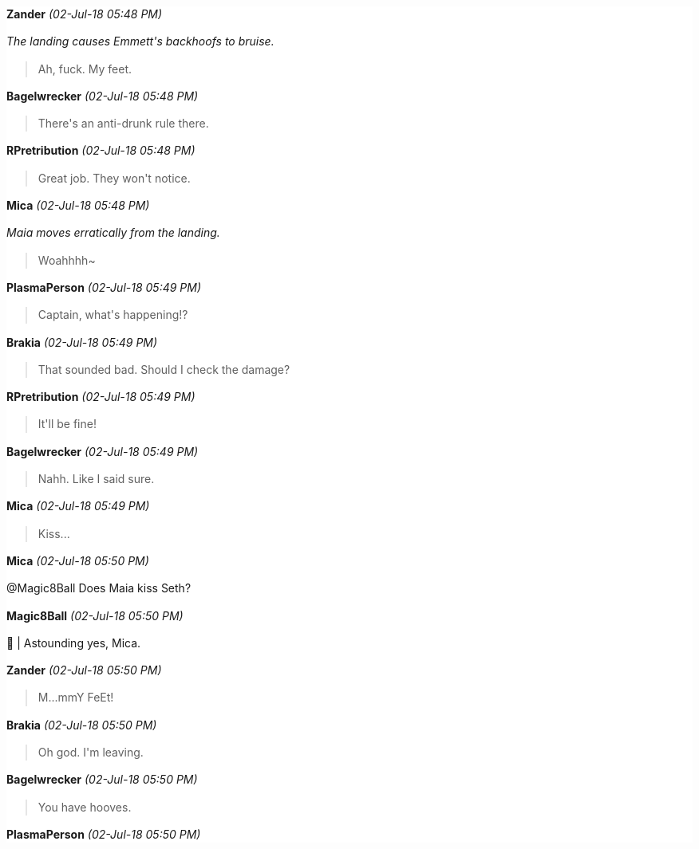 **Zander** _(02-Jul-18 05:48 PM)_

_The landing causes Emmett's backhoofs to bruise._

> Ah, fuck.
> My feet.

**Bagelwrecker** _(02-Jul-18 05:48 PM)_

> There's an anti-drunk rule there.

**RPretribution** _(02-Jul-18 05:48 PM)_

> Great job.
> They won't notice.

**Mica** _(02-Jul-18 05:48 PM)_

_Maia moves erratically from the landing._

> Woahhhh~

**PlasmaPerson** _(02-Jul-18 05:49 PM)_

> Captain, what's happening!?

**Brakia** _(02-Jul-18 05:49 PM)_

> That sounded bad. Should I check the damage?

**RPretribution** _(02-Jul-18 05:49 PM)_

> It'll be fine!

**Bagelwrecker** _(02-Jul-18 05:49 PM)_

> Nahh.
> Like I said sure.

**Mica** _(02-Jul-18 05:49 PM)_

> Kiss...

**Mica** _(02-Jul-18 05:50 PM)_

@Magic8Ball Does Maia kiss Seth?

**Magic8Ball** _(02-Jul-18 05:50 PM)_

🎱 | Astounding yes, Mica.

**Zander** _(02-Jul-18 05:50 PM)_

> M...mmY FeEt!

**Brakia** _(02-Jul-18 05:50 PM)_

> Oh god.
> I'm leaving.

**Bagelwrecker** _(02-Jul-18 05:50 PM)_

> You have hooves.

**PlasmaPerson** _(02-Jul-18 05:50 PM)_
